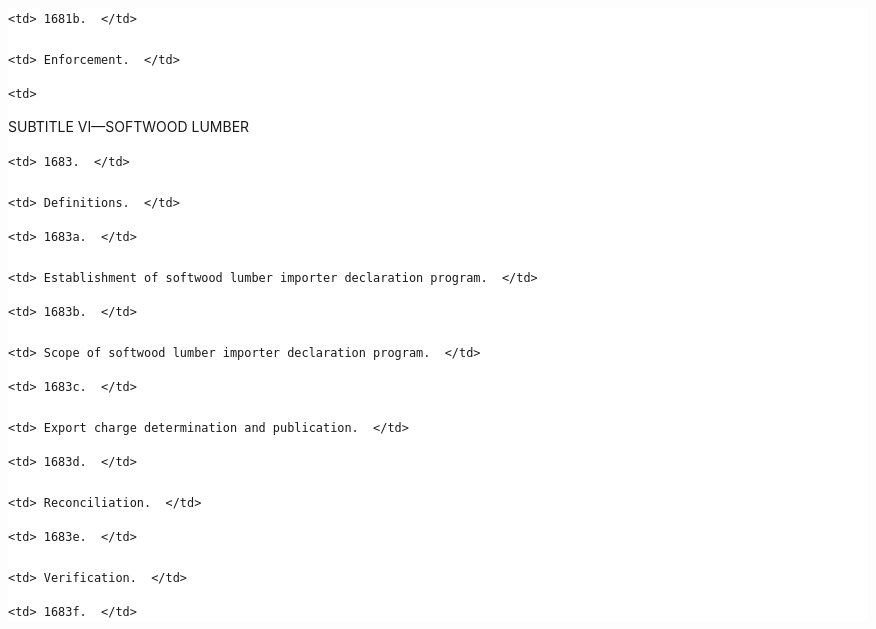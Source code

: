     <td> 1681b.  </td>

    <td> Enforcement.  </td>

  </tr>

  <tr>

    <td> 

SUBTITLE VI—SOFTWOOD LUMBER  </td>

  </tr>

  <tr>

    <td> 1683.  </td>

    <td> Definitions.  </td>

  </tr>

  <tr>

    <td> 1683a.  </td>

    <td> Establishment of softwood lumber importer declaration program.  </td>

  </tr>

  <tr>

    <td> 1683b.  </td>

    <td> Scope of softwood lumber importer declaration program.  </td>

  </tr>

  <tr>

    <td> 1683c.  </td>

    <td> Export charge determination and publication.  </td>

  </tr>

  <tr>

    <td> 1683d.  </td>

    <td> Reconciliation.  </td>

  </tr>

  <tr>

    <td> 1683e.  </td>

    <td> Verification.  </td>

  </tr>

  <tr>

    <td> 1683f.  </td>
